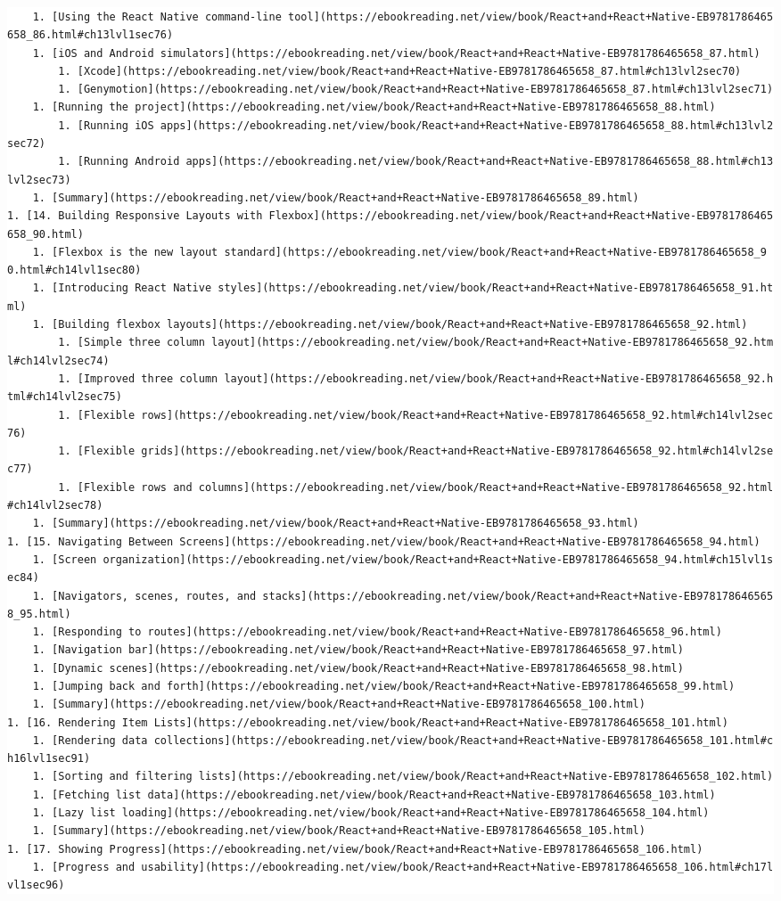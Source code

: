         1. [Using the React Native command-line tool](https://ebookreading.net/view/book/React+and+React+Native-EB9781786465658_86.html#ch13lvl1sec76)
        1. [iOS and Android simulators](https://ebookreading.net/view/book/React+and+React+Native-EB9781786465658_87.html)
            1. [Xcode](https://ebookreading.net/view/book/React+and+React+Native-EB9781786465658_87.html#ch13lvl2sec70)
            1. [Genymotion](https://ebookreading.net/view/book/React+and+React+Native-EB9781786465658_87.html#ch13lvl2sec71)
        1. [Running the project](https://ebookreading.net/view/book/React+and+React+Native-EB9781786465658_88.html)
            1. [Running iOS apps](https://ebookreading.net/view/book/React+and+React+Native-EB9781786465658_88.html#ch13lvl2sec72)
            1. [Running Android apps](https://ebookreading.net/view/book/React+and+React+Native-EB9781786465658_88.html#ch13lvl2sec73)
        1. [Summary](https://ebookreading.net/view/book/React+and+React+Native-EB9781786465658_89.html)
    1. [14. Building Responsive Layouts with Flexbox](https://ebookreading.net/view/book/React+and+React+Native-EB9781786465658_90.html)
        1. [Flexbox is the new layout standard](https://ebookreading.net/view/book/React+and+React+Native-EB9781786465658_90.html#ch14lvl1sec80)
        1. [Introducing React Native styles](https://ebookreading.net/view/book/React+and+React+Native-EB9781786465658_91.html)
        1. [Building flexbox layouts](https://ebookreading.net/view/book/React+and+React+Native-EB9781786465658_92.html)
            1. [Simple three column layout](https://ebookreading.net/view/book/React+and+React+Native-EB9781786465658_92.html#ch14lvl2sec74)
            1. [Improved three column layout](https://ebookreading.net/view/book/React+and+React+Native-EB9781786465658_92.html#ch14lvl2sec75)
            1. [Flexible rows](https://ebookreading.net/view/book/React+and+React+Native-EB9781786465658_92.html#ch14lvl2sec76)
            1. [Flexible grids](https://ebookreading.net/view/book/React+and+React+Native-EB9781786465658_92.html#ch14lvl2sec77)
            1. [Flexible rows and columns](https://ebookreading.net/view/book/React+and+React+Native-EB9781786465658_92.html#ch14lvl2sec78)
        1. [Summary](https://ebookreading.net/view/book/React+and+React+Native-EB9781786465658_93.html)
    1. [15. Navigating Between Screens](https://ebookreading.net/view/book/React+and+React+Native-EB9781786465658_94.html)
        1. [Screen organization](https://ebookreading.net/view/book/React+and+React+Native-EB9781786465658_94.html#ch15lvl1sec84)
        1. [Navigators, scenes, routes, and stacks](https://ebookreading.net/view/book/React+and+React+Native-EB9781786465658_95.html)
        1. [Responding to routes](https://ebookreading.net/view/book/React+and+React+Native-EB9781786465658_96.html)
        1. [Navigation bar](https://ebookreading.net/view/book/React+and+React+Native-EB9781786465658_97.html)
        1. [Dynamic scenes](https://ebookreading.net/view/book/React+and+React+Native-EB9781786465658_98.html)
        1. [Jumping back and forth](https://ebookreading.net/view/book/React+and+React+Native-EB9781786465658_99.html)
        1. [Summary](https://ebookreading.net/view/book/React+and+React+Native-EB9781786465658_100.html)
    1. [16. Rendering Item Lists](https://ebookreading.net/view/book/React+and+React+Native-EB9781786465658_101.html)
        1. [Rendering data collections](https://ebookreading.net/view/book/React+and+React+Native-EB9781786465658_101.html#ch16lvl1sec91)
        1. [Sorting and filtering lists](https://ebookreading.net/view/book/React+and+React+Native-EB9781786465658_102.html)
        1. [Fetching list data](https://ebookreading.net/view/book/React+and+React+Native-EB9781786465658_103.html)
        1. [Lazy list loading](https://ebookreading.net/view/book/React+and+React+Native-EB9781786465658_104.html)
        1. [Summary](https://ebookreading.net/view/book/React+and+React+Native-EB9781786465658_105.html)
    1. [17. Showing Progress](https://ebookreading.net/view/book/React+and+React+Native-EB9781786465658_106.html)
        1. [Progress and usability](https://ebookreading.net/view/book/React+and+React+Native-EB9781786465658_106.html#ch17lvl1sec96)